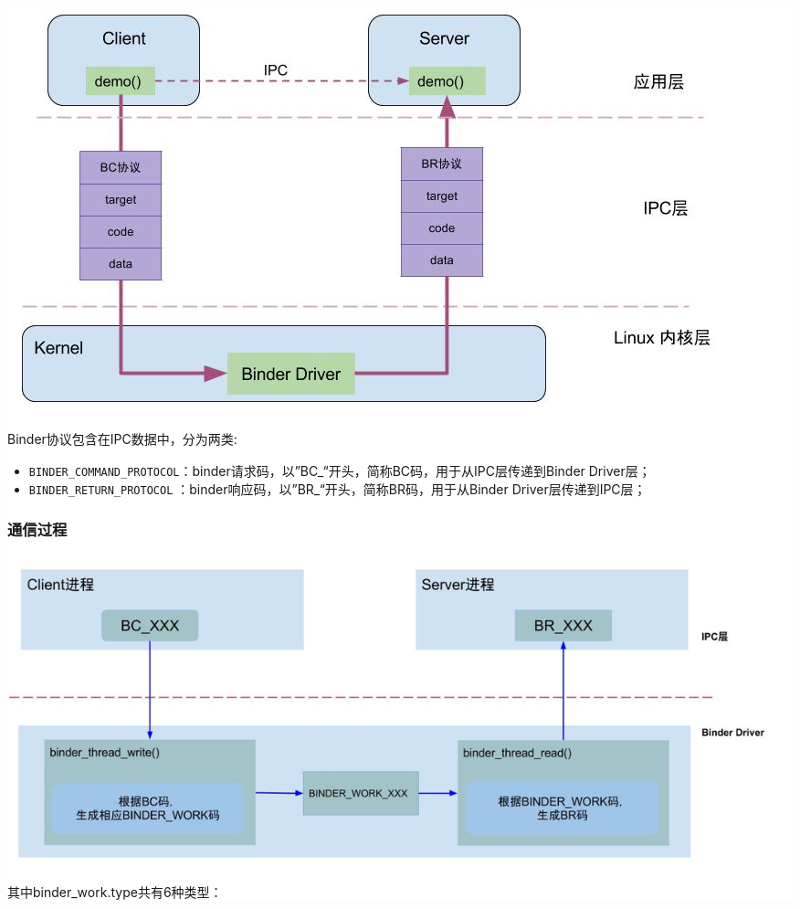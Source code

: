 ![](Binder机制简析-一/binder_ipc.jpg)

Binder协议包含在IPC数据中，分为两类:

* `BINDER_COMMAND_PROTOCOL`：binder请求码，以”BC_“开头，简称BC码，用于从IPC层传递到Binder Driver层；
* `BINDER_RETURN_PROTOCOL` ：binder响应码，以”BR_“开头，简称BR码，用于从Binder Driver层传递到IPC层；

### 通信过程
![](Binder机制简析-一/binder_protocol.jpg)

其中binder_work.type共有6种类型：
